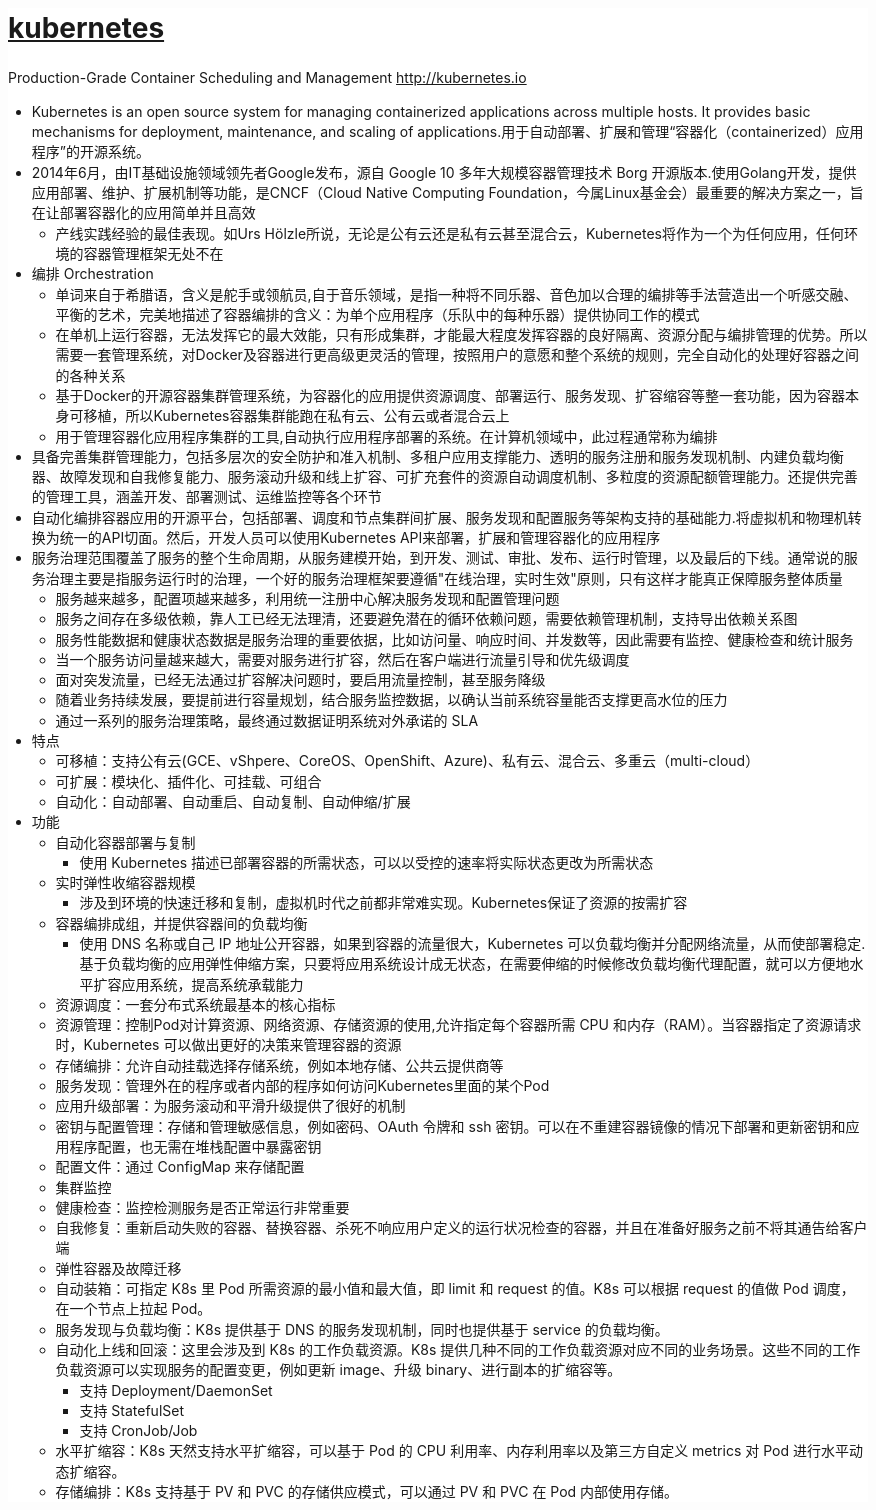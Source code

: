 # [kubernetes](https://github.com/kubernetes/kubernetes)

Production-Grade Container Scheduling and Management <http://kubernetes.io>

* Kubernetes is an open source system for managing containerized applications across multiple hosts. It provides basic mechanisms for deployment, maintenance, and scaling of applications.用于自动部署、扩展和管理“容器化（containerized）应用程序”的开源系统。
* 2014年6月，由IT基础设施领域领先者Google发布，源自 Google 10 多年大规模容器管理技术 Borg 开源版本.使用Golang开发，提供应用部署、维护、扩展机制等功能，是CNCF（Cloud Native Computing Foundation，今属Linux基金会）最重要的解决方案之一，旨在让部署容器化的应用简单并且高效
  - 产线实践经验的最佳表现。如Urs Hölzle所说，无论是公有云还是私有云甚至混合云，Kubernetes将作为一个为任何应用，任何环境的容器管理框架无处不在
* 编排 Orchestration
  - 单词来自于希腊语，含义是舵手或领航员,自于音乐领域，是指一种将不同乐器、音色加以合理的编排等手法营造出一个听感交融、平衡的艺术，完美地描述了容器编排的含义：为单个应用程序（乐队中的每种乐器）提供协同工作的模式
  - 在单机上运行容器，无法发挥它的最大效能，只有形成集群，才能最大程度发挥容器的良好隔离、资源分配与编排管理的优势。所以需要一套管理系统，对Docker及容器进行更高级更灵活的管理，按照用户的意愿和整个系统的规则，完全自动化的处理好容器之间的各种关系
  - 基于Docker的开源容器集群管理系统，为容器化的应用提供资源调度、部署运行、服务发现、扩容缩容等整一套功能，因为容器本身可移植，所以Kubernetes容器集群能跑在私有云、公有云或者混合云上
  - 用于管理容器化应用程序集群的工具,自动执行应用程序部署的系统。在计算机领域中，此过程通常称为编排
* 具备完善集群管理能力，包括多层次的安全防护和准入机制、多租户应用支撑能力、透明的服务注册和服务发现机制、内建负载均衡器、故障发现和自我修复能力、服务滚动升级和线上扩容、可扩充套件的资源自动调度机制、多粒度的资源配额管理能力。还提供完善的管理工具，涵盖开发、部署测试、运维监控等各个环节
* 自动化编排容器应用的开源平台，包括部署、调度和节点集群间扩展、服务发现和配置服务等架构支持的基础能力.将虚拟机和物理机转换为统一的API切面。然后，开发人员可以使用Kubernetes API来部署，扩展和管理容器化的应用程序
* 服务治理范围覆盖了服务的整个生命周期，从服务建模开始，到开发、测试、审批、发布、运行时管理，以及最后的下线。通常说的服务治理主要是指服务运行时的治理，一个好的服务治理框架要遵循"在线治理，实时生效"原则，只有这样才能真正保障服务整体质量
  - 服务越来越多，配置项越来越多，利用统一注册中心解决服务发现和配置管理问题
  - 服务之间存在多级依赖，靠人工已经无法理清，还要避免潜在的循环依赖问题，需要依赖管理机制，支持导出依赖关系图
  - 服务性能数据和健康状态数据是服务治理的重要依据，比如访问量、响应时间、并发数等，因此需要有监控、健康检查和统计服务
  - 当一个服务访问量越来越大，需要对服务进行扩容，然后在客户端进行流量引导和优先级调度
  - 面对突发流量，已经无法通过扩容解决问题时，要启用流量控制，甚至服务降级
  - 随着业务持续发展，要提前进行容量规划，结合服务监控数据，以确认当前系统容量能否支撑更高水位的压力
  - 通过一系列的服务治理策略，最终通过数据证明系统对外承诺的 SLA
* 特点
  - 可移植：支持公有云(GCE、vShpere、CoreOS、OpenShift、Azure)、私有云、混合云、多重云（multi-cloud）
  - 可扩展：模块化、插件化、可挂载、可组合
  - 自动化：自动部署、自动重启、自动复制、自动伸缩/扩展
* 功能
  - 自动化容器部署与复制
    + 使用 Kubernetes 描述已部署容器的所需状态，可以以受控的速率将实际状态更改为所需状态
  - 实时弹性收缩容器规模
    + 涉及到环境的快速迁移和复制，虚拟机时代之前都非常难实现。Kubernetes保证了资源的按需扩容
  - 容器编排成组，并提供容器间的负载均衡
    + 使用 DNS 名称或自己 IP 地址公开容器，如果到容器的流量很大，Kubernetes 可以负载均衡并分配网络流量，从而使部署稳定.基于负载均衡的应用弹性伸缩方案，只要将应用系统设计成无状态，在需要伸缩的时候修改负载均衡代理配置，就可以方便地水平扩容应用系统，提高系统承载能力
  - 资源调度：一套分布式系统最基本的核心指标
  - 资源管理：控制Pod对计算资源、网络资源、存储资源的使用,允许指定每个容器所需 CPU 和内存（RAM）。当容器指定了资源请求时，Kubernetes 可以做出更好的决策来管理容器的资源
  - 存储编排：允许自动挂载选择存储系统，例如本地存储、公共云提供商等
  - 服务发现：管理外在的程序或者内部的程序如何访问Kubernetes里面的某个Pod
  - 应用升级部署：为服务滚动和平滑升级提供了很好的机制
  - 密钥与配置管理：存储和管理敏感信息，例如密码、OAuth 令牌和 ssh 密钥。可以在不重建容器镜像的情况下部署和更新密钥和应用程序配置，也无需在堆栈配置中暴露密钥
  - 配置文件：通过 ConfigMap 来存储配置
  - 集群监控
  - 健康检查：监控检测服务是否正常运行非常重要
  - 自我修复：重新启动失败的容器、替换容器、杀死不响应用户定义的运行状况检查的容器，并且在准备好服务之前不将其通告给客户端
  - 弹性容器及故障迁移
  - 自动装箱：可指定 K8s 里 Pod 所需资源的最小值和最大值，即 limit 和 request 的值。K8s 可以根据 request 的值做 Pod 调度，在一个节点上拉起 Pod。
  - 服务发现与负载均衡：K8s 提供基于 DNS 的服务发现机制，同时也提供基于 service 的负载均衡。
  - 自动化上线和回滚：这里会涉及到 K8s 的工作负载资源。K8s 提供几种不同的工作负载资源对应不同的业务场景。这些不同的工作负载资源可以实现服务的配置变更，例如更新 image、升级 binary、进行副本的扩缩容等。
    + 支持 Deployment/DaemonSet
    + 支持 StatefulSet
    + 支持 CronJob/Job
  - 水平扩缩容：K8s 天然支持水平扩缩容，可以基于 Pod 的 CPU 利用率、内存利用率以及第三方自定义 metrics 对 Pod 进行水平动态扩缩容。
  - 存储编排：K8s 支持基于 PV 和 PVC 的存储供应模式，可以通过 PV 和 PVC 在 Pod 内部使用存储。